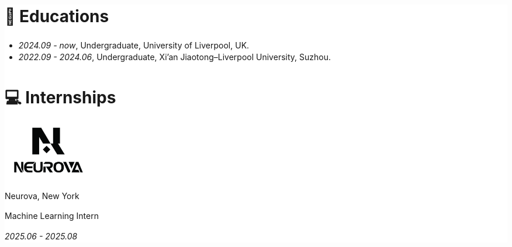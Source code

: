 # 📖 Educations
- *2024.09 - now*, Undergraduate, University of Liverpool, UK.
- *2022.09 - 2024.06*, Undergraduate, Xi’an Jiaotong–Liverpool University, Suzhou.



# 💻 Internships
<div class='paper-box'><div class='paper-box-image'><div><img src='/images/Neurova.jpg' alt="sym" style="width:150px; height:100px; object-fit:cover;"></div></div>
<div class='paper-box-text' markdown="1">

Neurova, New York

Machine Learning Intern 

*2025.06 - 2025.08*

</div>
</div>


